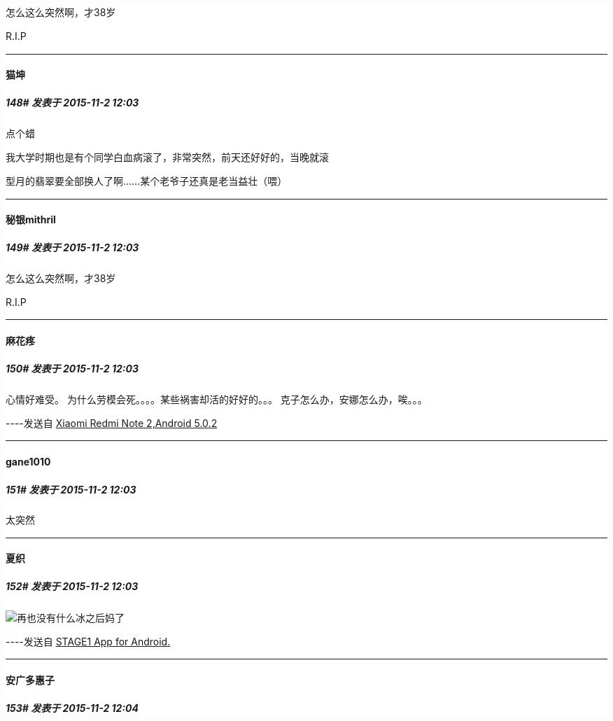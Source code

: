 怎么这么突然啊，才38岁

R.I.P

*****

####  猫坤  
##### 148#       发表于 2015-11-2 12:03

点个蜡

我大学时期也是有个同学白血病滚了，非常突然，前天还好好的，当晚就滚

型月的翡翠要全部换人了啊……某个老爷子还真是老当益壮（喂）

*****

####  秘银mithril  
##### 149#       发表于 2015-11-2 12:03

怎么这么突然啊，才38岁

R.I.P

*****

####  麻花疼  
##### 150#       发表于 2015-11-2 12:03

心情好难受。
为什么劳模会死。。。。某些祸害却活的好好的。。。
克子怎么办，安娜怎么办，唉。。。

----发送自 [Xiaomi Redmi Note 2,Android 5.0.2](http://stage1.5j4m.com/?1.17)


*****

####  gane1010  
##### 151#       发表于 2015-11-2 12:03

太突然

*****

####  夏织  
##### 152#       发表于 2015-11-2 12:03

<img src="https://static.saraba1st.com/image/smiley/face/88.gif" referrerpolicy="no-referrer">再也没有什么冰之后妈了

----发送自 [STAGE1 App for Android.](http://stage1.5j4m.com/?1.19)

*****

####  安广多惠子  
##### 153#       发表于 2015-11-2 12:04
